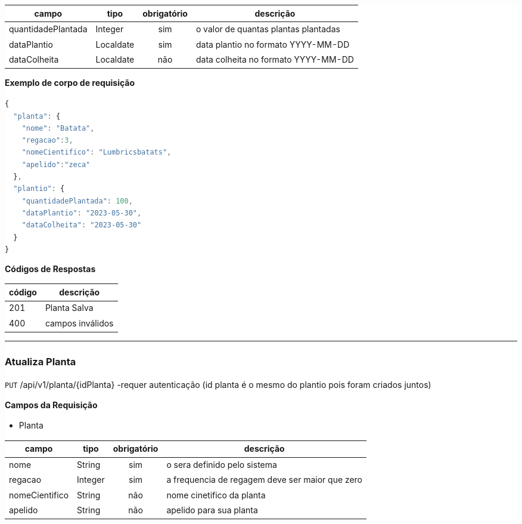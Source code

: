 | campo | tipo | obrigatório | descrição 
|-------|------|:-------------:|---
|quantidadePlantada | Integer | sim |o valor de quantas plantas plantadas
|dataPlantio | Localdate | sim | data plantio no formato YYYY-MM-DD
|dataColheita | Localdate | não | data colheita no formato YYYY-MM-DD



**Exemplo de corpo de requisição**

```js
{
  "planta": {
    "nome": "Batata",
    "regacao":3,
    "nomeCientifico": "Lumbricsbatats",
    "apelido":"zeca"
  },
  "plantio": {
    "quantidadePlantada": 100,
    "dataPlantio": "2023-05-30",
    "dataColheita": "2023-05-30"
  }
}

```

**Códigos de Respostas**

| código | descrição
|-|-
| 201 | Planta Salva
| 400 | campos inválidos
----


### Atualiza Planta

`PUT` /api/v1/planta/{idPlanta}  -requer autenticação (id planta é o mesmo do plantio pois foram criados juntos)


**Campos da Requisição**

- Planta

| campo | tipo | obrigatório | descrição 
|-------|------|:-------------:|---
|nome | String | sim | o sera definido pelo sistema 
|regacao | Integer | sim | a frequencia de regagem deve ser maior que zero
|nomeCientifico | String | não | nome cinetifico da planta 
|apelido | String | não | apelido para sua planta 
